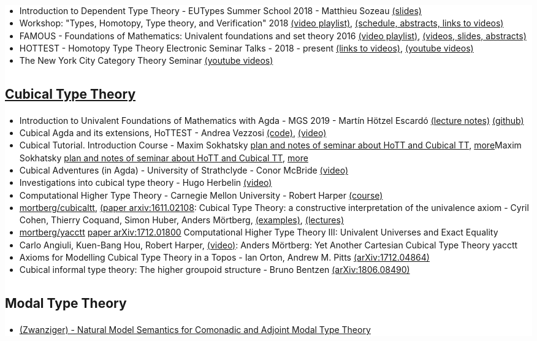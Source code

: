 * Introduction to Dependent Type Theory - EUTypes Summer School 2018 - Matthieu Sozeau [(slides)](https://www.irif.fr/~sozeau/teaching/TYPES18.en.html)
* Workshop: "Types, Homotopy, Type theory, and Verification" 2018 [(video playlist)](https://www.youtube.com/playlist?list=PLul8LCT3AJqQxIaZhaSNCTuLYfIFB1AiI), [(schedule, abstracts, links to videos)](https://www.him.uni-bonn.de/programs/past-programs/past-trimester-programs/types-sets-constructions/workshop-types-homotopy-type-theory-and-verification/schedule/)
* FAMOUS - Foundations of Mathematics: Univalent foundations and set theory 2016 [(video playlist)](https://www.youtube.com/watch?v=slVcTtwX_Sk&list=PLQRKUSOIMEh1Arz0-WBgD_Pol4S50HATv), [(videos, slides, abstracts)](http://fomus.weebly.com/talks-abstracts--videos.html)
* HOTTEST - Homotopy Type Theory Electronic Seminar Talks - 2018 - present [(links to videos)](https://www.uwo.ca/math/faculty/kapulkin/seminars/hottest.html), [(youtube videos)](https://www.youtube.com/user/jdchristensen123/videos)
* The New York City Category Theory Seminar [(youtube videos)](https://www.youtube.com/channel/UCNOfhimbNwZwJO2ltv1AZOw/videos)

## [Cubical Type Theory](https://ncatlab.org/nlab/show/cubical+type+theory)

* Introduction to Univalent Foundations of Mathematics with Agda - MGS 2019 - Martín Hötzel Escardó [(lecture notes)](https://www.cs.bham.ac.uk/~mhe/HoTT-UF-in-Agda-Lecture-Notes/index.html) [(github)](https://github.com/martinescardo/HoTT-UF-Agda-Lecture-Notes)
* Cubical Agda and its extensions, HoTTEST - Andrea Vezzosi [(code)](https://github.com/Saizan/hottest-talk), [(video)](https://www.youtube.com/watch?v=9RFt1Q2pHE8)
* Cubical Tutorial. Introduction Course - Maxim Sokhatsky [plan and notes of seminar about HoTT and Cubical TT](https://groupoid.space/course/), [more](https://groupoid.space/)Maxim Sokhatsky [plan and notes of seminar about HoTT and Cubical TT](https://groupoid.space/course/), [more](https://groupoid.space/)
* Cubical Adventures (in Agda)  - University of Strathclyde - Conor McBride [(video)](https://www.youtube.com/watch?v=W5-ulP_JzNc)
* Investigations into cubical type theory - Hugo Herbelin [(video)](https://www.youtube.com/watch?v=zJdwPa_tkSU&list=PLul8LCT3AJqS9FcdKnV4TfiR48Hqcna1I&index=16)
* Computational Higher Type Theory - Carnegie Mellon University - Robert Harper [(course)](http://www.cs.cmu.edu/~rwh/courses/chtt/)
* [mortberg/cubicaltt](https://github.com/mortberg/cubicaltt), [(paper arxiv:1611.02108](https://arxiv.org/abs/1611.02108): Cubical Type Theory: a constructive interpretation of the univalence axiom - Cyril Cohen, Thierry Coquand, Simon Huber, Anders Mörtberg, [(examples)](https://github.com/mortberg/cubicaltt/tree/master/examples), [(lectures)](https://github.com/mortberg/cubicaltt/tree/master/lectures)
* [mortberg/yacctt](https://github.com/mortberg/yacctt) [paper arXiv:1712.01800](https://arxiv.org/abs/1712.01800) Computational Higher Type Theory III: Univalent Universes and Exact Equality
* Carlo Angiuli, Kuen-Bang Hou, Robert Harper, [(video)](https://www.youtube.com/watch?v=oc_ChPjL-Rk): Anders Mörtberg: Yet Another Cartesian Cubical Type Theory yacctt
* Axioms for Modelling Cubical Type Theory in a Topos - Ian Orton, Andrew M. Pitts [(arXiv:1712.04864)](https://arxiv.org/abs/1712.04864)
* Cubical informal type theory: The higher groupoid structure - Bruno Bentzen [(arXiv:1806.08490)](https://arxiv.org/pdf/1806.08490.pdf)

## Modal Type Theory

* [(Zwanziger) - Natural Model Semantics for Comonadic and Adjoint Modal Type Theory](https://www.youtube.com/watch?v=bLBNg9Q4oIc)
